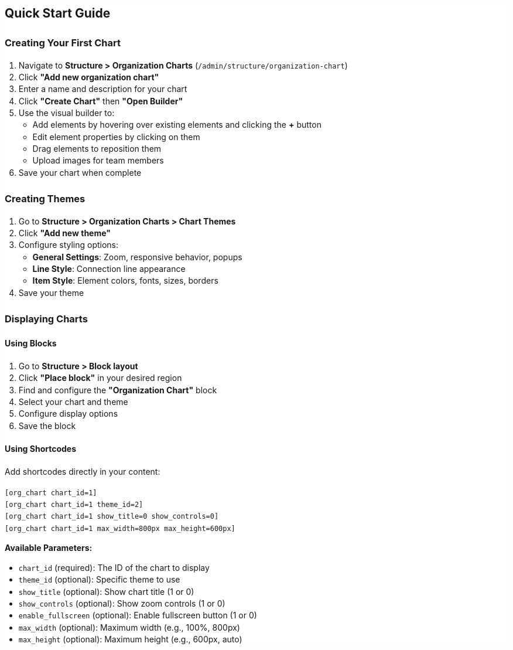 ## Quick Start Guide

### Creating Your First Chart

1. Navigate to **Structure > Organization Charts** (`/admin/structure/organization-chart`)
2. Click **"Add new organization chart"**
3. Enter a name and description for your chart
4. Click **"Create Chart"** then **"Open Builder"**
5. Use the visual builder to:
   - Add elements by hovering over existing elements and clicking the **+** button
   - Edit element properties by clicking on them
   - Drag elements to reposition them
   - Upload images for team members
6. Save your chart when complete

### Creating Themes

1. Go to **Structure > Organization Charts > Chart Themes**
2. Click **"Add new theme"**
3. Configure styling options:
   - **General Settings**: Zoom, responsive behavior, popups
   - **Line Style**: Connection line appearance
   - **Item Style**: Element colors, fonts, sizes, borders
4. Save your theme

### Displaying Charts

#### Using Blocks

1. Go to **Structure > Block layout**
2. Click **"Place block"** in your desired region
3. Find and configure the **"Organization Chart"** block
4. Select your chart and theme
5. Configure display options
6. Save the block

#### Using Shortcodes

Add shortcodes directly in your content:

```
[org_chart chart_id=1]
[org_chart chart_id=1 theme_id=2]
[org_chart chart_id=1 show_title=0 show_controls=0]
[org_chart chart_id=1 max_width=800px max_height=600px]
```

**Available Parameters:**

- `chart_id` (required): The ID of the chart to display
- `theme_id` (optional): Specific theme to use
- `show_title` (optional): Show chart title (1 or 0)
- `show_controls` (optional): Show zoom controls (1 or 0)
- `enable_fullscreen` (optional): Enable fullscreen button (1 or 0)
- `max_width` (optional): Maximum width (e.g., 100%, 800px)
- `max_height` (optional): Maximum height (e.g., 600px, auto)
